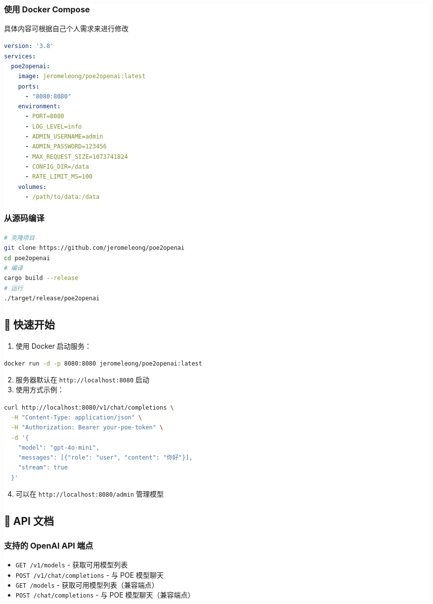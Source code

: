 ### 使用 Docker Compose
具体内容可根据自己个人需求来进行修改
```yaml
version: '3.8'
services:
  poe2openai:
    image: jeromeleong/poe2openai:latest
    ports:
      - "8080:8080"
    environment:
      - PORT=8080
      - LOG_LEVEL=info
      - ADMIN_USERNAME=admin
      - ADMIN_PASSWORD=123456
      - MAX_REQUEST_SIZE=1073741824
      - CONFIG_DIR=/data
      - RATE_LIMIT_MS=100
    volumes:
      - /path/to/data:/data
```

### 从源码编译
```bash
# 克隆项目
git clone https://github.com/jeromeleong/poe2openai
cd poe2openai
# 编译
cargo build --release
# 运行
./target/release/poe2openai
```

## 🚀 快速开始
1. 使用 Docker 启动服务：
```bash
docker run -d -p 8080:8080 jeromeleong/poe2openai:latest
```
2. 服务器默认在 `http://localhost:8080` 启动
3. 使用方式示例：
```bash
curl http://localhost:8080/v1/chat/completions \
  -H "Content-Type: application/json" \
  -H "Authorization: Bearer your-poe-token" \
  -d '{
    "model": "gpt-4o-mini",
    "messages": [{"role": "user", "content": "你好"}],
    "stream": true
  }'
```
4. 可以在 `http://localhost:8080/admin` 管理模型

## 📖 API 文档
### 支持的 OpenAI API 端点
- `GET /v1/models` - 获取可用模型列表
- `POST /v1/chat/completions` - 与 POE 模型聊天
- `GET /models` - 获取可用模型列表（兼容端点）
- `POST /chat/completions` - 与 POE 模型聊天（兼容端点）
